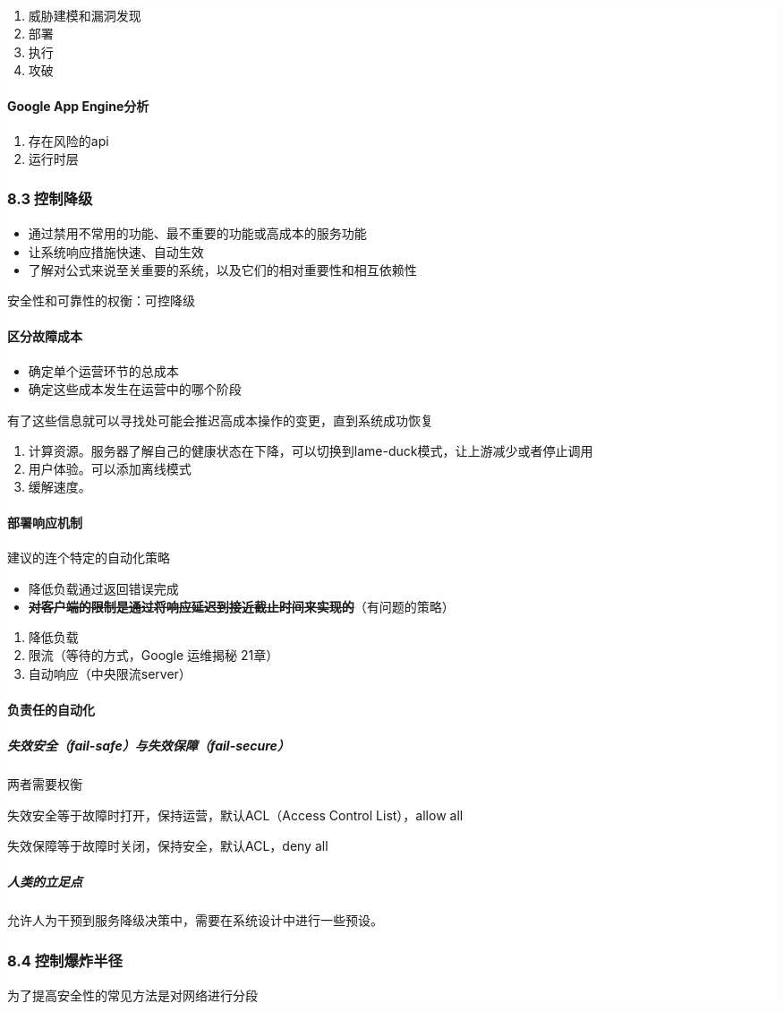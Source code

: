1. 威胁建模和漏洞发现
2. 部署
3. 执行
4. 攻破

#### Google App Engine分析

1. 存在风险的api
2. 运行时层

### 8.3 控制降级

- 通过禁用不常用的功能、最不重要的功能或高成本的服务功能
- 让系统响应措施快速、自动生效
- 了解对公式来说至关重要的系统，以及它们的相对重要性和相互依赖性

安全性和可靠性的权衡：可控降级

#### 区分故障成本

- 确定单个运营环节的总成本
- 确定这些成本发生在运营中的哪个阶段

有了这些信息就可以寻找处可能会推迟高成本操作的变更，直到系统成功恢复

1. 计算资源。服务器了解自己的健康状态在下降，可以切换到lame-duck模式，让上游减少或者停止调用
2. 用户体验。可以添加离线模式
3. 缓解速度。

#### 部署响应机制

建议的连个特定的自动化策略

- 降低负载通过返回错误完成
- **~~对客户端的限制是通过将响应延迟到接近截止时间来实现的~~**（有问题的策略）

1. 降低负载
2. 限流（等待的方式，Google 运维揭秘 21章）
3. 自动响应（中央限流server）

#### 负责任的自动化

##### 失效安全（fail-safe）与失效保障（fail-secure）

两者需要权衡

失效安全等于故障时打开，保持运营，默认ACL（Access Control List），allow all

失效保障等于故障时关闭，保持安全，默认ACL，deny all

##### 人类的立足点

允许人为干预到服务降级决策中，需要在系统设计中进行一些预设。

### 8.4 控制爆炸半径

为了提高安全性的常见方法是对网络进行分段
